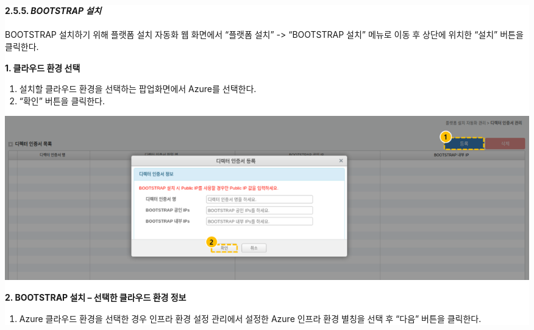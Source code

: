 #### 2.5.5. _BOOTSTRAP 설치_

BOOTSTRAP 설치하기 위해 플랫폼 설치 자동화 웹 화면에서 “플랫폼 설치” -&gt; “BOOTSTRAP 설치” 메뉴로 이동 후 상단에 위치한 “설치” 버튼을 클릭한다.

**1. 클라우드 환경 선택**

1. 설치할 클라우드 환경을 선택하는 팝업화면에서 Azure를 선택한다.
2. “확인” 버튼을 클릭한다.

![](../../.gitbook/assets/diretor_credential_add.png)

**2. BOOTSTRAP 설치 – 선택한 클라우드 환경 정보**

1. Azure 클라우드 환경을 선택한 경우 인프라 환경 설정 관리에서 설정한 Azure 인프라 환경 별칭을 선택 후 “다음” 버튼을 클릭한다.
